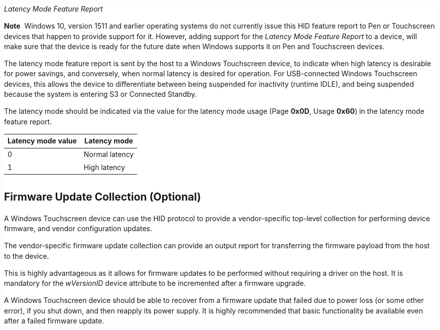 *Latency Mode Feature Report*

**Note**  Windows 10, version 1511 and earlier operating systems do not currently issue this HID feature report to Pen or Touchscreen devices that happen to provide support for it. However, adding support for the *Latency Mode Feature Report* to a device, will make sure that the device is ready for the future date when Windows supports it on Pen and Touchscreen devices.

 

The latency mode feature report is sent by the host to a Windows Touchscreen device, to indicate when high latency is desirable for power savings, and conversely, when normal latency is desired for operation. For USB-connected Windows Touchscreen devices, this allows the device to differentiate between being suspended for inactivity (runtime IDLE), and being suspended because the system is entering S3 or Connected Standby.

The latency mode should be indicated via the value for the latency mode usage (Page **0x0D**, Usage **0x60**) in the latency mode feature report.

| Latency mode value | Latency mode   |
|--------------------|----------------|
| 0                  | Normal latency |
| 1                  | High latency   |

 

## Firmware Update Collection (Optional)


A Windows Touchscreen device can use the HID protocol to provide a vendor-specific top-level collection for performing device firmware, and vendor configuration updates.

The vendor-specific firmware update collection can provide an output report for transferring the firmware payload from the host to the device.

This is highly advantageous as it allows for firmware updates to be performed without requiring a driver on the host. It is mandatory for the *wVersionID* device attribute to be incremented after a firmware upgrade.

A Windows Touchscreen device should be able to recover from a firmware update that failed due to power loss (or some other error), if you shut down, and then reapply its power supply. It is highly recommended that basic functionality be available even after a failed firmware update.

 

 







